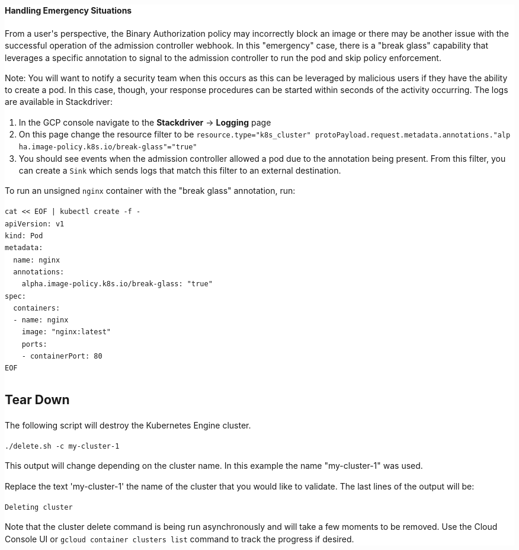 #### Handling Emergency Situations

From a user's perspective, the Binary Authorization policy may incorrectly block an image or there may be another issue with the successful operation of the admission controller webhook.  In this "emergency" case, there is a "break glass" capability that leverages a specific annotation to signal to the admission controller to run the pod and skip policy enforcement.

Note: You will want to notify a security team when this occurs as this can be leveraged by malicious users if they have the ability to create a pod.  In this case, though, your response procedures can be started within seconds of the activity occurring.  The logs are available in Stackdriver:

1. In the GCP console navigate to the **Stackdriver** -> **Logging** page
1. On this page change the resource filter to be `resource.type="k8s_cluster" protoPayload.request.metadata.annotations."alpha.image-policy.k8s.io/break-glass"="true"`
1. You should see events when the admission controller allowed a pod due to the annotation being present.  From this filter, you can create a `Sink` which sends logs that match this filter to an external destination.

To run an unsigned `nginx` container with the "break glass" annotation, run:

```console
cat << EOF | kubectl create -f -
apiVersion: v1
kind: Pod
metadata:
  name: nginx
  annotations:
    alpha.image-policy.k8s.io/break-glass: "true"
spec:
  containers:
  - name: nginx
    image: "nginx:latest"
    ports:
    - containerPort: 80
EOF
```

## Tear Down

The following script will destroy the Kubernetes Engine cluster.

```console
./delete.sh -c my-cluster-1
```

This output will change depending on the cluster name.  In this example the name "my-cluster-1" was used.

Replace the text 'my-cluster-1' the name of the cluster that you would like to validate.  The last lines of the output will be:

```console
Deleting cluster
```

Note that the cluster delete command is being run asynchronously and will take a few moments to be removed.  Use the Cloud Console UI or `gcloud container clusters list` command to track the progress if desired.

